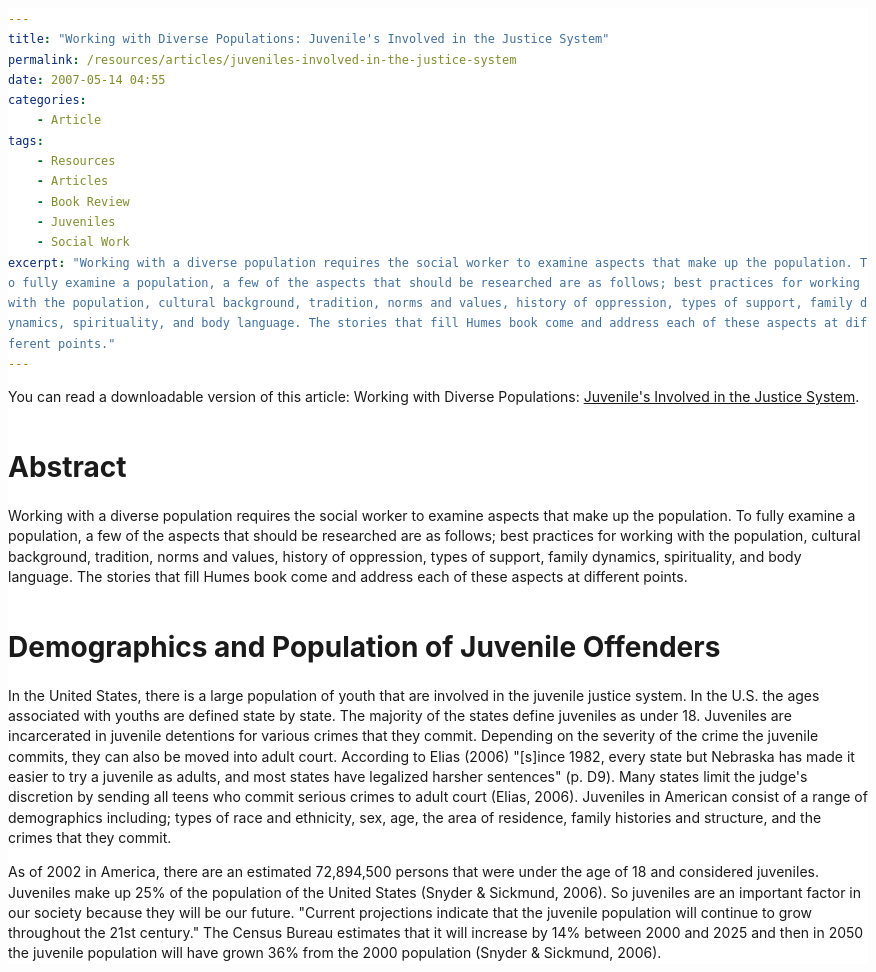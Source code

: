 ```yaml
---
title: "Working with Diverse Populations: Juvenile's Involved in the Justice System"
permalink: /resources/articles/juveniles-involved-in-the-justice-system
date: 2007-05-14 04:55
categories:
    - Article
tags:
    - Resources
    - Articles
    - Book Review
    - Juveniles
    - Social Work
excerpt: "Working with a diverse population requires the social worker to examine aspects that make up the population. To fully examine a population, a few of the aspects that should be researched are as follows; best practices for working with the population, cultural background, tradition, norms and values, history of oppression, types of support, family dynamics, spirituality, and body language. The stories that fill Humes book come and address each of these aspects at different points."
---
```


You can read a downloadable version of this article: Working with Diverse Populations: [Juvenile's Involved in the Justice System][1].

   [1]: /assets/media/juveniles-involved-in-the-justice-system.pdf

# Abstract

Working with a diverse population requires the social worker to examine aspects that make up the population. To fully examine a population, a few of the aspects that should be researched are as follows; best practices for working with the population, cultural background, tradition, norms and values, history of oppression, types of support, family dynamics, spirituality, and body language. The stories that fill Humes book come and address each of these aspects at different points.

# Demographics and Population of Juvenile Offenders

In the United States, there is a large population of youth that are involved in the juvenile justice system. In the U.S. the ages associated with youths are defined state by state. The majority of the states define juveniles as under 18. Juveniles are incarcerated in juvenile detentions for various crimes that they commit. Depending on the severity of the crime the juvenile commits, they can also be moved into adult court. According to Elias (2006) "[s]ince 1982, every state but Nebraska has made it easier to try a juvenile as adults, and most states have legalized harsher sentences" (p. D9). Many states limit the judge's discretion by sending all teens who commit serious crimes to adult court (Elias, 2006). Juveniles in American consist of a range of demographics including; types of race and ethnicity, sex, age, the area of residence, family histories and structure, and the crimes that they commit.

As of 2002 in America, there are an estimated 72,894,500 persons that were under the age of 18 and considered juveniles. Juveniles make up 25% of the population of the United States (Snyder & Sickmund, 2006). So juveniles are an important factor in our society because they will be our future. "Current projections indicate that the juvenile population will continue to grow throughout the 21st century." The Census Bureau estimates that it will increase by 14% between 2000 and 2025 and then in 2050 the juvenile population will have grown 36% from the 2000 population (Snyder & Sickmund, 2006).


  [1]: http://www.justice.gc.ca/en/ps/inter/juv_jus_min/sec02.html
  [2]: http://www.law.cornell.edu/wex/index.php/Juvenile_justice
  [3]: http://www.law.cornell.edu/uscode/html/uscode42/usc_sup_01_42_10_72.html
  [4]: http://www.justice.gc.ca/en/ps/rs/rep/1995/wd95-7a.html
  [5]: http://www.freechild.org/juvenileinjusticefacts.htm
  [6]: http://www.clevelandbanner.com/NF/omf/daily_banner/news_story.html?rkey=0064475+cr=gdn
  [7]: http://apps.leg.wa.gov/rcw/default.aspx?Cite=13
  [8]: http://fbi.gov/ucr/05cius/data/table-33.html
  [9]: http://fbi.gov/ucr/05cius/data/table-43b.html
  [10]: http://www1.dshs.wa.gov/jra/JuvJustWA.shtml